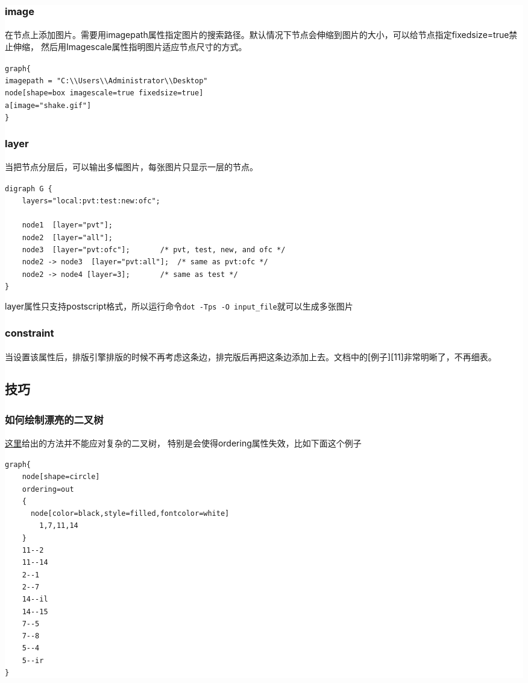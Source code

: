 ### image
在节点上添加图片。需要用imagepath属性指定图片的搜索路径。默认情况下节点会伸缩到图片的大小，可以给节点指定fixedsize=true禁止伸缩，
然后用Imagescale属性指明图片适应节点尺寸的方式。
```
graph{
imagepath = "C:\\Users\\Administrator\\Desktop"
node[shape=box imagescale=true fixedsize=true]
a[image="shake.gif"]
}
```
### layer
当把节点分层后，可以输出多幅图片，每张图片只显示一层的节点。
```
digraph G {
	layers="local:pvt:test:new:ofc";

	node1  [layer="pvt"];
	node2  [layer="all"];
	node3  [layer="pvt:ofc"];		/* pvt, test, new, and ofc */
	node2 -> node3  [layer="pvt:all"];	/* same as pvt:ofc */
	node2 -> node4 [layer=3];		/* same as test */
}
```
layer属性只支持postscript格式，所以运行命令`dot -Tps -O input_file`就可以生成多张图片

### constraint
当设置该属性后，排版引擎排版的时候不再考虑这条边，排完版后再把这条边添加上去。文档中的[例子][11]非常明晰了，不再细表。


## 技巧
### 如何绘制漂亮的二叉树

[这里](https://zhuanlan.zhihu.com/p/62777936)给出的方法并不能应对复杂的二叉树，
特别是会使得ordering属性失效，比如下面这个例子
```
graph{
    node[shape=circle]
    ordering=out
    {
      node[color=black,style=filled,fontcolor=white]
        1,7,11,14
    }
    11--2
    11--14
    2--1
    2--7
    14--il
    14--15
    7--5
    7--8
    5--4
    5--ir
}

```
